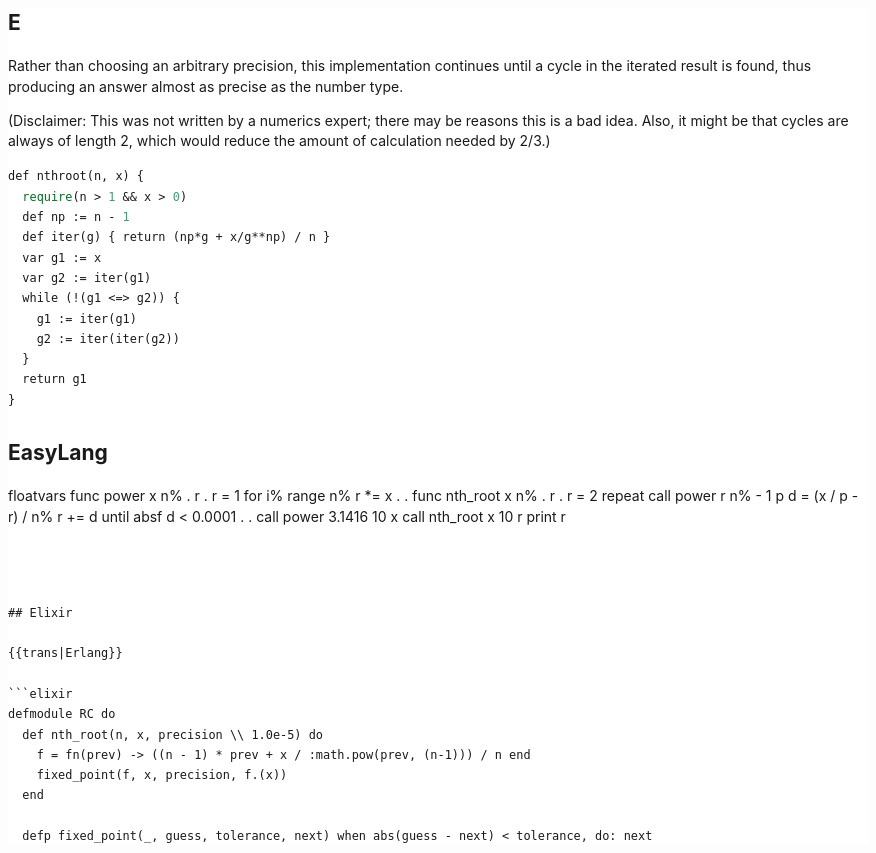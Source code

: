 

## E


Rather than choosing an arbitrary precision, this implementation continues until a cycle in the iterated result is found, thus producing an answer almost as precise as the number type.

(Disclaimer: This was not written by a numerics expert; there may be reasons this is a bad idea. Also, it might be that cycles are always of length 2, which would reduce the amount of calculation needed by 2/3.)


```e
def nthroot(n, x) {
  require(n > 1 && x > 0)
  def np := n - 1
  def iter(g) { return (np*g + x/g**np) / n }
  var g1 := x
  var g2 := iter(g1)
  while (!(g1 <=> g2)) {
    g1 := iter(g1)
    g2 := iter(iter(g2))
  }
  return g1
}
```



## EasyLang


<lang>floatvars
func power x n% . r .
  r = 1
  for i% range n%
    r *= x
  .
.
func nth_root x n% . r .
  r = 2
  repeat
    call power r n% - 1 p
    d = (x / p - r) / n%
    r += d
    until absf d < 0.0001
  .
.
call power 3.1416 10 x
call nth_root x 10 r
print r
```



## Elixir

{{trans|Erlang}}

```elixir
defmodule RC do
  def nth_root(n, x, precision \\ 1.0e-5) do
    f = fn(prev) -> ((n - 1) * prev + x / :math.pow(prev, (n-1))) / n end
    fixed_point(f, x, precision, f.(x))
  end
  
  defp fixed_point(_, guess, tolerance, next) when abs(guess - next) < tolerance, do: next
```